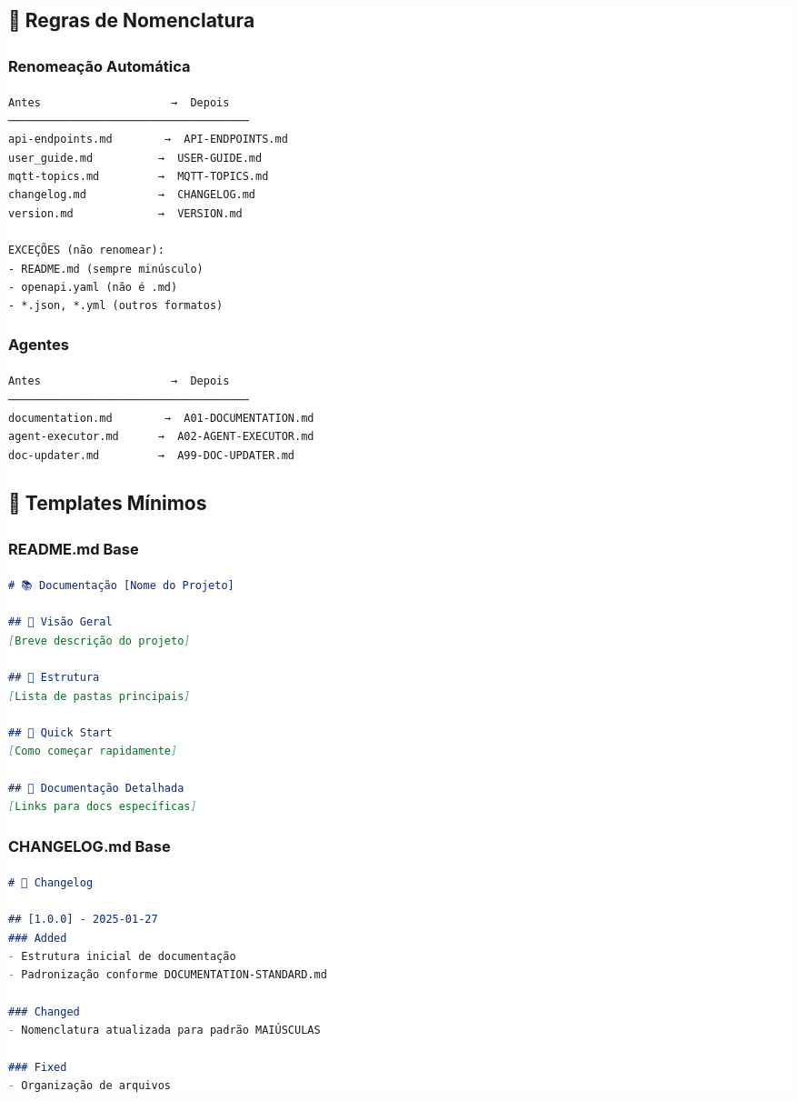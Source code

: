 ## 🔧 Regras de Nomenclatura

### Renomeação Automática
```
Antes                    →  Depois
─────────────────────────────────────
api-endpoints.md        →  API-ENDPOINTS.md
user_guide.md          →  USER-GUIDE.md
mqtt-topics.md         →  MQTT-TOPICS.md
changelog.md           →  CHANGELOG.md
version.md             →  VERSION.md

EXCEÇÕES (não renomear):
- README.md (sempre minúsculo)
- openapi.yaml (não é .md)
- *.json, *.yml (outros formatos)
```

### Agentes
```
Antes                    →  Depois
─────────────────────────────────────
documentation.md        →  A01-DOCUMENTATION.md
agent-executor.md      →  A02-AGENT-EXECUTOR.md
doc-updater.md         →  A99-DOC-UPDATER.md
```

## 📝 Templates Mínimos

### README.md Base
```markdown
# 📚 Documentação [Nome do Projeto]

## 🎯 Visão Geral
[Breve descrição do projeto]

## 📁 Estrutura
[Lista de pastas principais]

## 🚀 Quick Start
[Como começar rapidamente]

## 📖 Documentação Detalhada
[Links para docs específicas]
```

### CHANGELOG.md Base
```markdown
# 📝 Changelog

## [1.0.0] - 2025-01-27
### Added
- Estrutura inicial de documentação
- Padronização conforme DOCUMENTATION-STANDARD.md

### Changed
- Nomenclatura atualizada para padrão MAIÚSCULAS

### Fixed
- Organização de arquivos
```
